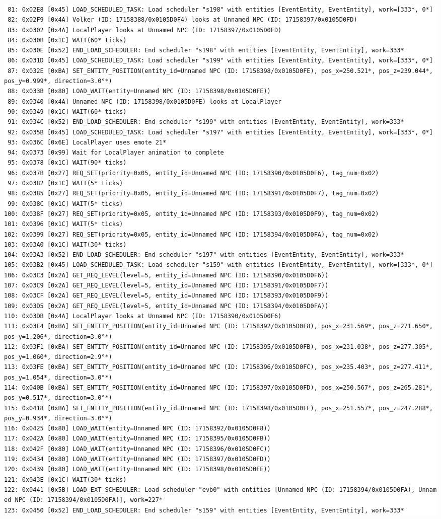 ```
 81: 0x02E8 [0x45] LOAD_SCHEDULED_TASK: Load scheduler "s198" with entities [EventEntity, EventEntity], work=[333*, 0*]
 82: 0x02F9 [0x4A] Volker (ID: 17158388/0x0105D0F4) looks at Unnamed NPC (ID: 17158397/0x0105D0FD)
 83: 0x0302 [0x4A] LocalPlayer looks at Unnamed NPC (ID: 17158397/0x0105D0FD)
 84: 0x030B [0x1C] WAIT(60* ticks)
 85: 0x030E [0x52] END_LOAD_SCHEDULER: End scheduler "s198" with entities [EventEntity, EventEntity], work=333*
 86: 0x031D [0x45] LOAD_SCHEDULED_TASK: Load scheduler "s199" with entities [EventEntity, EventEntity], work=[333*, 0*]
 87: 0x032E [0xBA] SET_ENTITY_POSITION(entity_id=Unnamed NPC (ID: 17158398/0x0105D0FE), pos_x=250.521*, pos_z=239.044*, pos_y=0.999*, direction=3.0°*)
 88: 0x033B [0x80] LOAD_WAIT(entity=Unnamed NPC (ID: 17158398/0x0105D0FE))
 89: 0x0340 [0x4A] Unnamed NPC (ID: 17158398/0x0105D0FE) looks at LocalPlayer
 90: 0x0349 [0x1C] WAIT(60* ticks)
 91: 0x034C [0x52] END_LOAD_SCHEDULER: End scheduler "s199" with entities [EventEntity, EventEntity], work=333*
 92: 0x035B [0x45] LOAD_SCHEDULED_TASK: Load scheduler "s197" with entities [EventEntity, EventEntity], work=[333*, 0*]
 93: 0x036C [0x6E] LocalPlayer uses emote 21*
 94: 0x0373 [0x99] Wait for LocalPlayer animation to complete
 95: 0x0378 [0x1C] WAIT(90* ticks)
 96: 0x037B [0x27] REQ_SET(priority=0x05, entity_id=Unnamed NPC (ID: 17158390/0x0105D0F6), tag_num=0x02)
 97: 0x0382 [0x1C] WAIT(5* ticks)
 98: 0x0385 [0x27] REQ_SET(priority=0x05, entity_id=Unnamed NPC (ID: 17158391/0x0105D0F7), tag_num=0x02)
 99: 0x038C [0x1C] WAIT(5* ticks)
100: 0x038F [0x27] REQ_SET(priority=0x05, entity_id=Unnamed NPC (ID: 17158393/0x0105D0F9), tag_num=0x02)
101: 0x0396 [0x1C] WAIT(5* ticks)
102: 0x0399 [0x27] REQ_SET(priority=0x05, entity_id=Unnamed NPC (ID: 17158394/0x0105D0FA), tag_num=0x02)
103: 0x03A0 [0x1C] WAIT(30* ticks)
104: 0x03A3 [0x52] END_LOAD_SCHEDULER: End scheduler "s197" with entities [EventEntity, EventEntity], work=333*
105: 0x03B2 [0x45] LOAD_SCHEDULED_TASK: Load scheduler "s159" with entities [EventEntity, EventEntity], work=[333*, 0*]
106: 0x03C3 [0x2A] GET_REQ_LEVEL(level=5, entity_id=Unnamed NPC (ID: 17158390/0x0105D0F6))
107: 0x03C9 [0x2A] GET_REQ_LEVEL(level=5, entity_id=Unnamed NPC (ID: 17158391/0x0105D0F7))
108: 0x03CF [0x2A] GET_REQ_LEVEL(level=5, entity_id=Unnamed NPC (ID: 17158393/0x0105D0F9))
109: 0x03D5 [0x2A] GET_REQ_LEVEL(level=5, entity_id=Unnamed NPC (ID: 17158394/0x0105D0FA))
110: 0x03DB [0x4A] LocalPlayer looks at Unnamed NPC (ID: 17158390/0x0105D0F6)
111: 0x03E4 [0xBA] SET_ENTITY_POSITION(entity_id=Unnamed NPC (ID: 17158392/0x0105D0F8), pos_x=231.569*, pos_z=271.650*, pos_y=1.206*, direction=3.0°*)
112: 0x03F1 [0xBA] SET_ENTITY_POSITION(entity_id=Unnamed NPC (ID: 17158395/0x0105D0FB), pos_x=231.038*, pos_z=277.305*, pos_y=1.060*, direction=2.9°*)
113: 0x03FE [0xBA] SET_ENTITY_POSITION(entity_id=Unnamed NPC (ID: 17158396/0x0105D0FC), pos_x=235.403*, pos_z=277.411*, pos_y=1.054*, direction=3.0°*)
114: 0x040B [0xBA] SET_ENTITY_POSITION(entity_id=Unnamed NPC (ID: 17158397/0x0105D0FD), pos_x=250.567*, pos_z=265.281*, pos_y=0.517*, direction=3.0°*)
115: 0x0418 [0xBA] SET_ENTITY_POSITION(entity_id=Unnamed NPC (ID: 17158398/0x0105D0FE), pos_x=251.557*, pos_z=247.288*, pos_y=0.934*, direction=3.0°*)
116: 0x0425 [0x80] LOAD_WAIT(entity=Unnamed NPC (ID: 17158392/0x0105D0F8))
117: 0x042A [0x80] LOAD_WAIT(entity=Unnamed NPC (ID: 17158395/0x0105D0FB))
118: 0x042F [0x80] LOAD_WAIT(entity=Unnamed NPC (ID: 17158396/0x0105D0FC))
119: 0x0434 [0x80] LOAD_WAIT(entity=Unnamed NPC (ID: 17158397/0x0105D0FD))
120: 0x0439 [0x80] LOAD_WAIT(entity=Unnamed NPC (ID: 17158398/0x0105D0FE))
121: 0x043E [0x1C] WAIT(30* ticks)
122: 0x0441 [0x5B] LOAD_EXT_SCHEDULER: Load scheduler "evb0" with entities [Unnamed NPC (ID: 17158394/0x0105D0FA), Unnamed NPC (ID: 17158394/0x0105D0FA)], work=227*
123: 0x0450 [0x52] END_LOAD_SCHEDULER: End scheduler "s159" with entities [EventEntity, EventEntity], work=333*
```